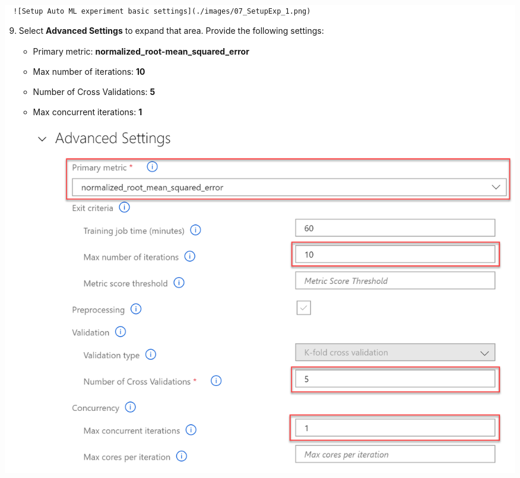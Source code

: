       ![Setup Auto ML experiment basic settings](./images/07_SetupExp_1.png)

9. Select **Advanced Settings** to expand that area. Provide the following settings:
   - Primary metric: **normalized_root-mean_squared_error**
   - Max number of iterations: **10**
   - Number of Cross Validations: **5**
   - Max concurrent iterations: **1**
   
     ![Configuring the Advanced Settings as described](./images/08_SetupExp_2.png)
